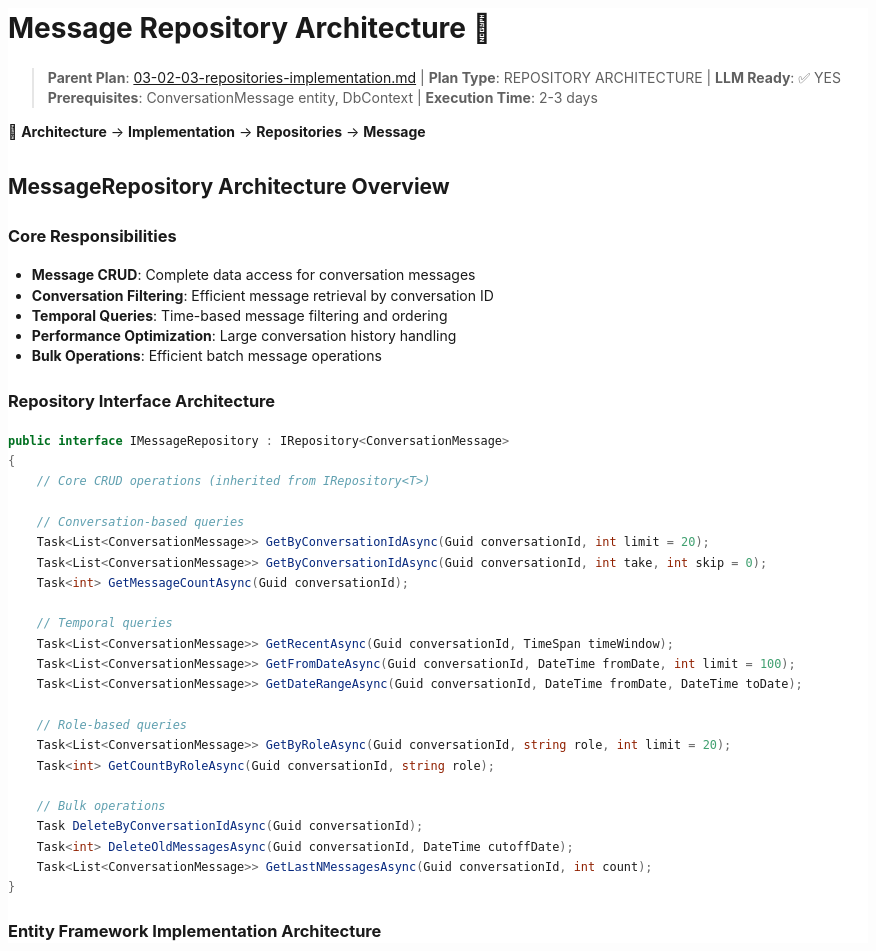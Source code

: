 # Message Repository Architecture 📝

> **Parent Plan**: [03-02-03-repositories-implementation.md](../03-02-03-repositories-implementation.md) | **Plan Type**: REPOSITORY ARCHITECTURE | **LLM Ready**: ✅ YES  
> **Prerequisites**: ConversationMessage entity, DbContext | **Execution Time**: 2-3 days

📍 **Architecture** → **Implementation** → **Repositories** → **Message**

## MessageRepository Architecture Overview

### Core Responsibilities
- **Message CRUD**: Complete data access for conversation messages
- **Conversation Filtering**: Efficient message retrieval by conversation ID
- **Temporal Queries**: Time-based message filtering and ordering
- **Performance Optimization**: Large conversation history handling
- **Bulk Operations**: Efficient batch message operations

### Repository Interface Architecture

```csharp
public interface IMessageRepository : IRepository<ConversationMessage>
{
    // Core CRUD operations (inherited from IRepository<T>)
    
    // Conversation-based queries
    Task<List<ConversationMessage>> GetByConversationIdAsync(Guid conversationId, int limit = 20);
    Task<List<ConversationMessage>> GetByConversationIdAsync(Guid conversationId, int take, int skip = 0);
    Task<int> GetMessageCountAsync(Guid conversationId);
    
    // Temporal queries
    Task<List<ConversationMessage>> GetRecentAsync(Guid conversationId, TimeSpan timeWindow);
    Task<List<ConversationMessage>> GetFromDateAsync(Guid conversationId, DateTime fromDate, int limit = 100);
    Task<List<ConversationMessage>> GetDateRangeAsync(Guid conversationId, DateTime fromDate, DateTime toDate);
    
    // Role-based queries
    Task<List<ConversationMessage>> GetByRoleAsync(Guid conversationId, string role, int limit = 20);
    Task<int> GetCountByRoleAsync(Guid conversationId, string role);
    
    // Bulk operations
    Task DeleteByConversationIdAsync(Guid conversationId);
    Task<int> DeleteOldMessagesAsync(Guid conversationId, DateTime cutoffDate);
    Task<List<ConversationMessage>> GetLastNMessagesAsync(Guid conversationId, int count);
}
```

### Entity Framework Implementation Architecture
